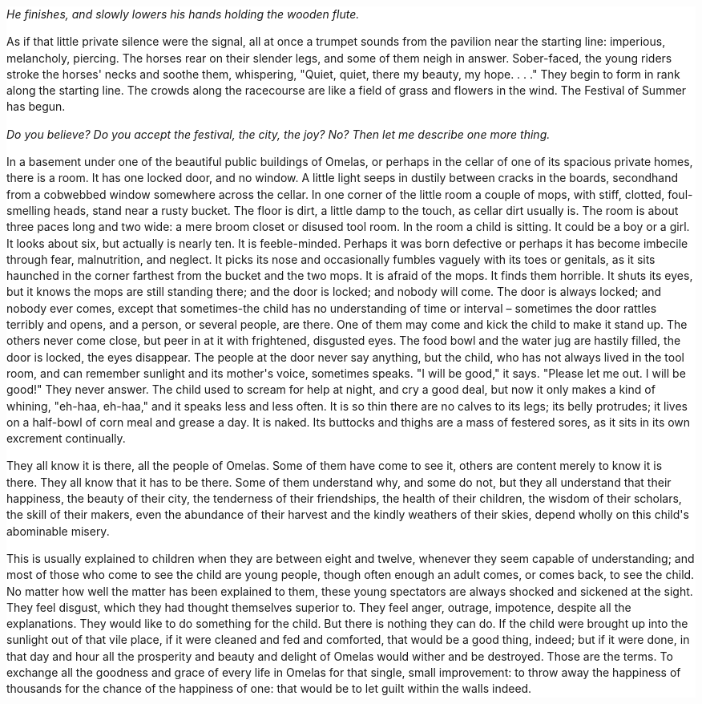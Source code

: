 *He finishes, and slowly lowers his hands holding the wooden flute.*

As if that little private silence were the signal, all at once a trumpet sounds from the
pavilion near the starting line: imperious, melancholy, piercing. The horses rear on their slender
legs, and some of them neigh in answer. Sober-faced, the young riders stroke the horses' necks
and soothe them, whispering, "Quiet, quiet, there my beauty, my hope. . . ." They begin to form
in rank along the starting line. The crowds along the racecourse are like a field of grass and
flowers in the wind. The Festival of Summer has begun.

*Do you believe? Do you accept the festival, the city, the joy? No? Then let me describe
one more thing.*

In a basement under one of the beautiful public buildings of Omelas, or perhaps in the
cellar of one of its spacious private homes, there is a room. It has one locked door, and no
window. A little light seeps in dustily between cracks in the boards, secondhand from a
cobwebbed window somewhere across the cellar. In one corner of the little room a couple of
mops, with stiff, clotted, foul-smelling heads, stand near a rusty bucket. The floor is dirt, a little
damp to the touch, as cellar dirt usually is. The room is about three paces long and two wide: a
mere broom closet or disused tool room. In the room a child is sitting. It could be a boy or a girl.
It looks about six, but actually is nearly ten. It is feeble-minded. Perhaps it was born defective or
perhaps it has become imbecile through fear, malnutrition, and neglect. It picks its nose and
occasionally fumbles vaguely with its toes or genitals, as it sits haunched in the corner farthest
from the bucket and the two mops. It is afraid of the mops. It finds them horrible. It shuts its
eyes, but it knows the mops are still standing there; and the door is locked; and nobody will
come. The door is always locked; and nobody ever comes, except that sometimes-the child has
no understanding of time or interval – sometimes the door rattles terribly and opens, and a
person, or several people, are there. One of them may come and kick the child to make it stand
up. The others never come close, but peer in at it with frightened, disgusted eyes. The food bowl
and the water jug are hastily filled, the door is locked, the eyes disappear. The people at the door
never say anything, but the child, who has not always lived in the tool room, and can remember
sunlight and its mother's voice, sometimes speaks. "I will be good," it says. "Please let me out. I
will be good!" They never answer. The child used to scream for help at night, and cry a good
deal, but now it only makes a kind of whining, "eh-haa, eh-haa," and it speaks less and less often.
It is so thin there are no calves to its legs; its belly protrudes; it lives on a half-bowl of corn meal
and grease a day. It is naked. Its buttocks and thighs are a mass of festered sores, as it sits in its
own excrement continually.

They all know it is there, all the people of Omelas. Some of them have come to see it,
others are content merely to know it is there. They all know that it has to be there. Some of them
understand why, and some do not, but they all understand that their happiness, the beauty of their
city, the tenderness of their friendships, the health of their children, the wisdom of their scholars,
the skill of their makers, even the abundance of their harvest and the kindly weathers of their
skies, depend wholly on this child's abominable misery.

This is usually explained to children when they are between eight and twelve, whenever
they seem capable of understanding; and most of those who come to see the child are young
people, though often enough an adult comes, or comes back, to see the child. No matter how well
the matter has been explained to them, these young spectators are always shocked and sickened
at the sight. They feel disgust, which they had thought themselves superior to. They feel anger,
outrage, impotence, despite all the explanations. They would like to do something for the child.
But there is nothing they can do. If the child were brought up into the sunlight out of that vile
place, if it were cleaned and fed and comforted, that would be a good thing, indeed; but if it were
done, in that day and hour all the prosperity and beauty and delight of Omelas would wither and
be destroyed. Those are the terms. To exchange all the goodness and grace of every life in
Omelas for that single, small improvement: to throw away the happiness of thousands for the
chance of the happiness of one: that would be to let guilt within the walls indeed.
